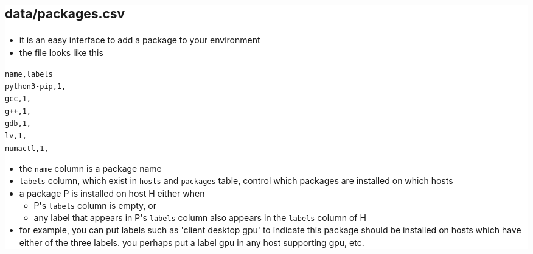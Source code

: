 ## data/packages.csv

* it is an easy interface to add a package to your environment
* the file looks like this

```
name,labels
python3-pip,1,
gcc,1,
g++,1,
gdb,1,
lv,1,
numactl,1,
```

* the `name` column is a package name
* `labels` column, which exist in `hosts` and `packages` table, control which packages are installed on which hosts
* a package P is installed on host H either when
  * P's `labels` column is empty, or
  * any label that appears in P's `labels` column also appears in the `labels` column of H
* for example, you can put labels such as 'client desktop gpu' to indicate this package should be installed on hosts which have either of the three labels. you perhaps put a label gpu in any host supporting gpu, etc.
